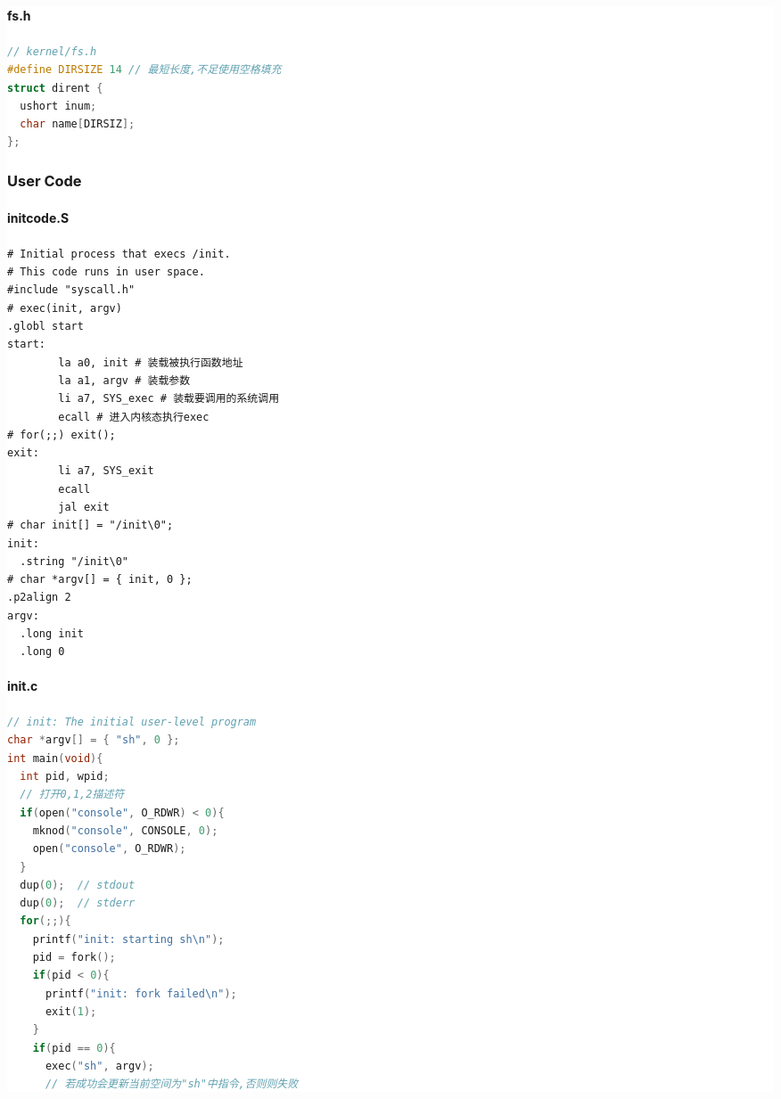 #### fs.h

````c
// kernel/fs.h
#define DIRSIZE 14 // 最短长度,不足使用空格填充
struct dirent {
  ushort inum;
  char name[DIRSIZ];
};
````

### User Code

#### initcode.S

```assembly
# Initial process that execs /init.
# This code runs in user space.
#include "syscall.h"
# exec(init, argv)
.globl start
start:
        la a0, init # 装载被执行函数地址
        la a1, argv # 装载参数
        li a7, SYS_exec # 装载要调用的系统调用
        ecall # 进入内核态执行exec
# for(;;) exit();
exit:
        li a7, SYS_exit
        ecall
        jal exit
# char init[] = "/init\0";
init:
  .string "/init\0"
# char *argv[] = { init, 0 };
.p2align 2
argv:
  .long init
  .long 0
```

#### init.c

```c
// init: The initial user-level program
char *argv[] = { "sh", 0 };
int main(void){
  int pid, wpid;
  // 打开0,1,2描述符
  if(open("console", O_RDWR) < 0){
    mknod("console", CONSOLE, 0);
    open("console", O_RDWR);
  }
  dup(0);  // stdout
  dup(0);  // stderr
  for(;;){
    printf("init: starting sh\n");
    pid = fork();
    if(pid < 0){
      printf("init: fork failed\n");
      exit(1);
    }
    if(pid == 0){
      exec("sh", argv);
      // 若成功会更新当前空间为"sh"中指令,否则则失败
```